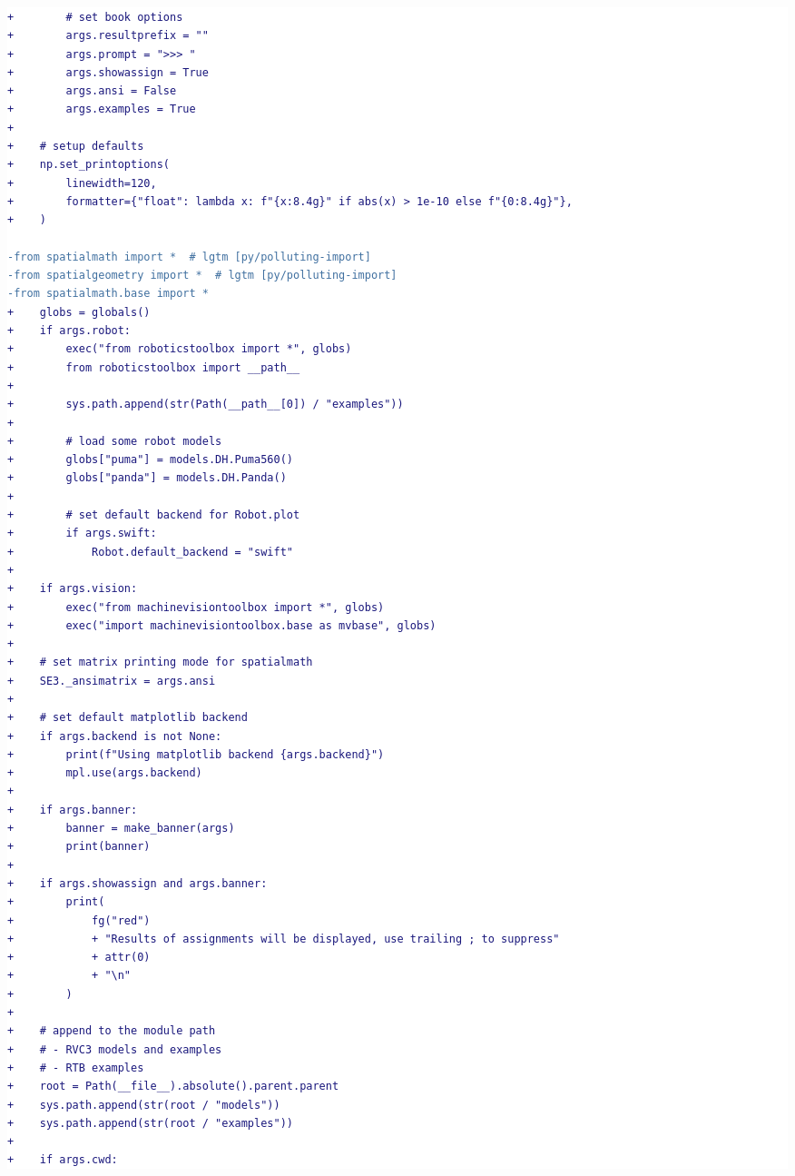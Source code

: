 ```diff
+        # set book options
+        args.resultprefix = ""
+        args.prompt = ">>> "
+        args.showassign = True
+        args.ansi = False
+        args.examples = True
+
+    # setup defaults
+    np.set_printoptions(
+        linewidth=120,
+        formatter={"float": lambda x: f"{x:8.4g}" if abs(x) > 1e-10 else f"{0:8.4g}"},
+    )
 
-from spatialmath import *  # lgtm [py/polluting-import]
-from spatialgeometry import *  # lgtm [py/polluting-import]
-from spatialmath.base import *
+    globs = globals()
+    if args.robot:
+        exec("from roboticstoolbox import *", globs)
+        from roboticstoolbox import __path__
+
+        sys.path.append(str(Path(__path__[0]) / "examples"))
+
+        # load some robot models
+        globs["puma"] = models.DH.Puma560()
+        globs["panda"] = models.DH.Panda()
+
+        # set default backend for Robot.plot
+        if args.swift:
+            Robot.default_backend = "swift"
+
+    if args.vision:
+        exec("from machinevisiontoolbox import *", globs)
+        exec("import machinevisiontoolbox.base as mvbase", globs)
+
+    # set matrix printing mode for spatialmath
+    SE3._ansimatrix = args.ansi
+
+    # set default matplotlib backend
+    if args.backend is not None:
+        print(f"Using matplotlib backend {args.backend}")
+        mpl.use(args.backend)
+
+    if args.banner:
+        banner = make_banner(args)
+        print(banner)
+
+    if args.showassign and args.banner:
+        print(
+            fg("red")
+            + "Results of assignments will be displayed, use trailing ; to suppress"
+            + attr(0)
+            + "\n"
+        )
+
+    # append to the module path
+    # - RVC3 models and examples
+    # - RTB examples
+    root = Path(__file__).absolute().parent.parent
+    sys.path.append(str(root / "models"))
+    sys.path.append(str(root / "examples"))
+
+    if args.cwd:
```